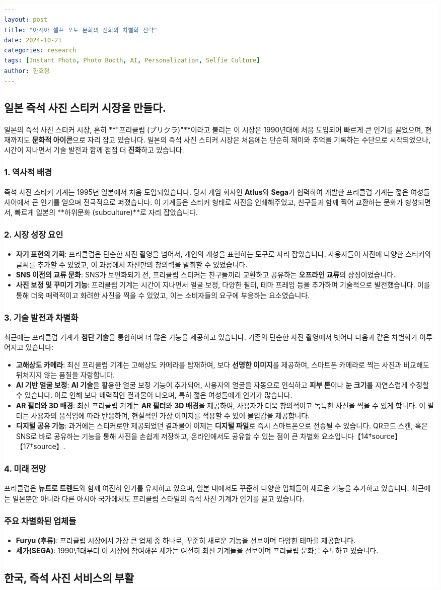 ```yaml
---
layout: post
title: "아시아 셀프 포토 문화의 진화와 차별화 전략"
date: 2024-10-21
categories: research
tags: [Instant Photo, Photo Booth, AI, Personalization, Selfie Culture]
author: 한효정
---
```



## 일본 즉석 사진 스티커 시장을 만들다.
일본의 즉석 사진 스티커 시장, 흔히 **"프리클럽 (プリクラ)"**이라고 불리는 이 시장은 1990년대에 처음 도입되어 빠르게 큰 인기를 끌었으며, 현재까지도 **문화적 아이콘**으로 자리 잡고 있습니다. 일본의 즉석 사진 스티커 시장은 처음에는 단순히 재미와 추억을 기록하는 수단으로 시작되었으나, 시간이 지나면서 기술 발전과 함께 점점 더 **진화**하고 있습니다.

### 1. **역사적 배경**
즉석 사진 스티커 기계는 1995년 일본에서 처음 도입되었습니다. 당시 게임 회사인 **Atlus**와 **Sega**가 협력하여 개발한 프리클럽 기계는 젊은 여성들 사이에서 큰 인기를 얻으며 전국적으로 퍼졌습니다. 이 기계들은 스티커 형태로 사진을 인쇄해주었고, 친구들과 함께 찍어 교환하는 문화가 형성되면서, 빠르게 일본의 **하위문화 (subculture)**로 자리 잡았습니다.

### 2. **시장 성장 요인**
- **자기 표현의 기회**: 프리클럽은 단순한 사진 촬영을 넘어서, 개인의 개성을 표현하는 도구로 자리 잡았습니다. 사용자들이 사진에 다양한 스티커와 글씨를 추가할 수 있었고, 이 과정에서 자신만의 창의력을 발휘할 수 있었습니다.
- **SNS 이전의 교류 문화**: SNS가 보편화되기 전, 프리클럽 스티커는 친구들끼리 교환하고 공유하는 **오프라인 교류**의 상징이었습니다.
- **사진 보정 및 꾸미기 기능**: 프리클럽 기계는 시간이 지나면서 얼굴 보정, 다양한 필터, 테마 프레임 등을 추가하며 기술적으로 발전했습니다. 이를 통해 더욱 매력적이고 화려한 사진을 찍을 수 있었고, 이는 소비자들의 요구에 부응하는 요소였습니다.

### 3. **기술 발전과 차별화**
최근에는 프리클럽 기계가 **첨단 기술**을 통합하며 더 많은 기능을 제공하고 있습니다. 기존의 단순한 사진 촬영에서 벗어나 다음과 같은 차별화가 이루어지고 있습니다:

- **고해상도 카메라**: 최신 프리클럽 기계는 고해상도 카메라를 탑재하여, 보다 **선명한 이미지**를 제공하며, 스마트폰 카메라로 찍는 사진과 비교해도 뒤처지지 않는 품질을 자랑합니다.
- **AI 기반 얼굴 보정**: **AI 기술**을 활용한 얼굴 보정 기능이 추가되어, 사용자의 얼굴을 자동으로 인식하고 **피부 톤**이나 **눈 크기**를 자연스럽게 수정할 수 있습니다. 이로 인해 보다 매력적인 결과물이 나오며, 특히 젊은 여성들에게 인기가 많습니다.
- **AR 필터와 3D 배경**: 최신 프리클럽 기계는 **AR 필터**와 **3D 배경**을 제공하여, 사용자가 더욱 창의적이고 독특한 사진을 찍을 수 있게 합니다. 이 필터는 사용자의 움직임에 따라 반응하며, 현실적인 가상 이미지를 적용할 수 있어 몰입감을 제공합니다.
- **디지털 공유 기능**: 과거에는 스티커로만 제공되었던 결과물이 이제는 **디지털 파일**로 즉시 스마트폰으로 전송될 수 있습니다. QR코드 스캔, 혹은 SNS로 바로 공유하는 기능을 통해 사진을 손쉽게 저장하고, 온라인에서도 공유할 수 있는 점이 큰 차별화 요소입니다【14†source】【17†source】.

### 4. **미래 전망**
프리클럽은 **뉴트로 트렌드**와 함께 여전히 인기를 유지하고 있으며, 일본 내에서도 꾸준히 다양한 업체들이 새로운 기능을 추가하고 있습니다. 최근에는 일본뿐만 아니라 다른 아시아 국가에서도 프리클럽 스타일의 즉석 사진 기계가 인기를 끌고 있습니다. 

### 주요 차별화된 업체들
- **Furyu (후류)**: 프리클럽 시장에서 가장 큰 업체 중 하나로, 꾸준히 새로운 기능을 선보이며 다양한 테마를 제공합니다.
- **세가(SEGA)**: 1990년대부터 이 시장에 참여해온 세가는 여전히 최신 기계들을 선보이며 프리클럽 문화를 주도하고 있습니다.

## 한국, 즉석 사진 서비스의 부활
